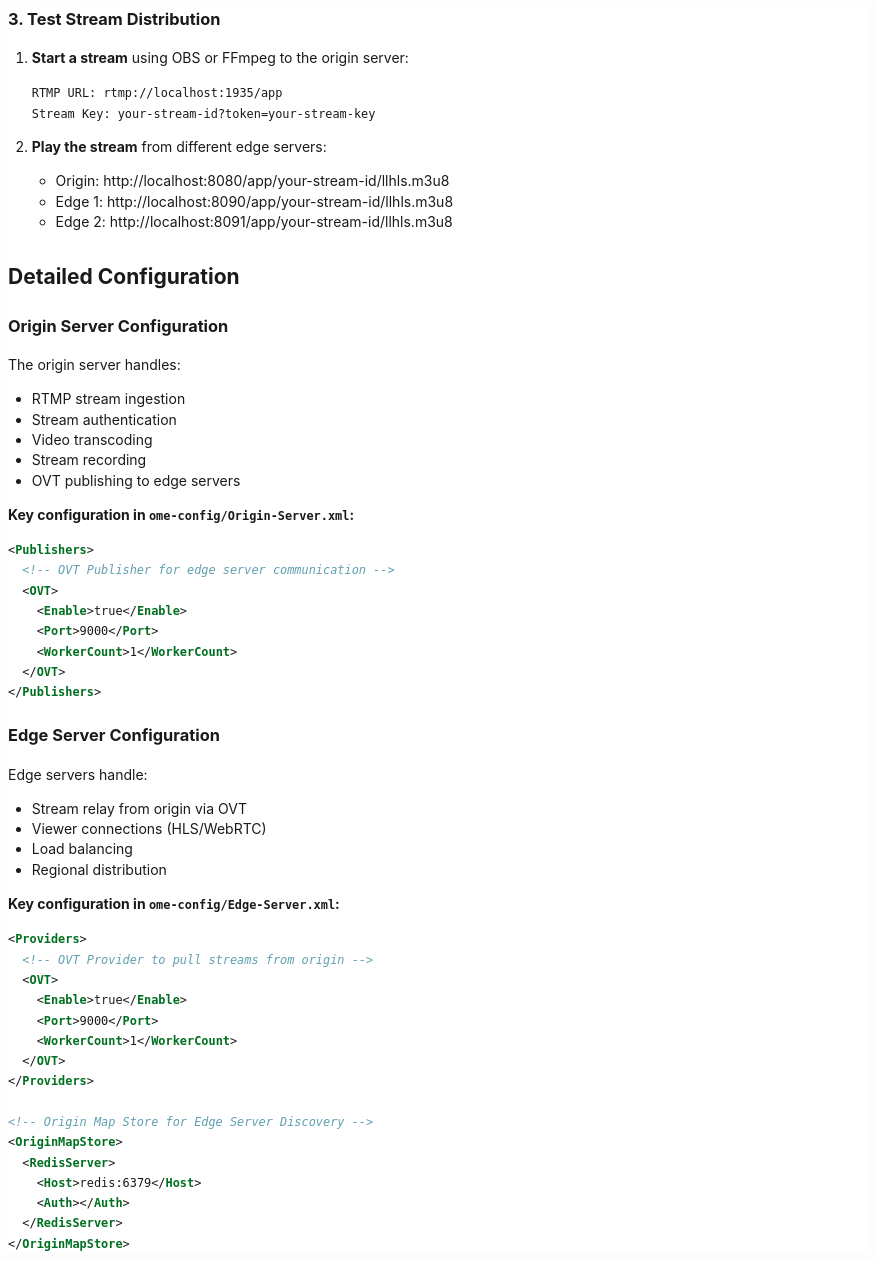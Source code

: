 ### 3. Test Stream Distribution

1. **Start a stream** using OBS or FFmpeg to the origin server:

   ```
   RTMP URL: rtmp://localhost:1935/app
   Stream Key: your-stream-id?token=your-stream-key
   ```

2. **Play the stream** from different edge servers:
   - Origin: http://localhost:8080/app/your-stream-id/llhls.m3u8
   - Edge 1: http://localhost:8090/app/your-stream-id/llhls.m3u8
   - Edge 2: http://localhost:8091/app/your-stream-id/llhls.m3u8

## Detailed Configuration

### Origin Server Configuration

The origin server handles:

- RTMP stream ingestion
- Stream authentication
- Video transcoding
- Stream recording
- OVT publishing to edge servers

**Key configuration in `ome-config/Origin-Server.xml`:**

```xml
<Publishers>
  <!-- OVT Publisher for edge server communication -->
  <OVT>
    <Enable>true</Enable>
    <Port>9000</Port>
    <WorkerCount>1</WorkerCount>
  </OVT>
</Publishers>
```

### Edge Server Configuration

Edge servers handle:

- Stream relay from origin via OVT
- Viewer connections (HLS/WebRTC)
- Load balancing
- Regional distribution

**Key configuration in `ome-config/Edge-Server.xml`:**

```xml
<Providers>
  <!-- OVT Provider to pull streams from origin -->
  <OVT>
    <Enable>true</Enable>
    <Port>9000</Port>
    <WorkerCount>1</WorkerCount>
  </OVT>
</Providers>

<!-- Origin Map Store for Edge Server Discovery -->
<OriginMapStore>
  <RedisServer>
    <Host>redis:6379</Host>
    <Auth></Auth>
  </RedisServer>
</OriginMapStore>
```